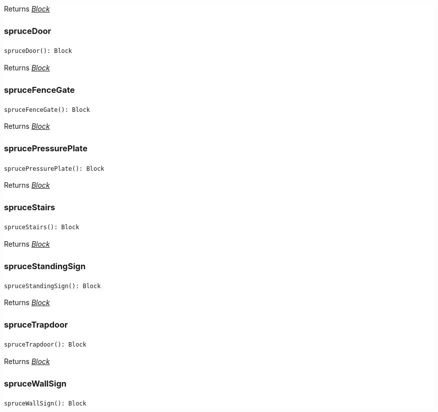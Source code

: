 
Returns [*Block*](Block.md)


### **spruceDoor**
`
spruceDoor(): Block
`


Returns [*Block*](Block.md)


### **spruceFenceGate**
`
spruceFenceGate(): Block
`


Returns [*Block*](Block.md)


### **sprucePressurePlate**
`
sprucePressurePlate(): Block
`


Returns [*Block*](Block.md)


### **spruceStairs**
`
spruceStairs(): Block
`


Returns [*Block*](Block.md)


### **spruceStandingSign**
`
spruceStandingSign(): Block
`


Returns [*Block*](Block.md)


### **spruceTrapdoor**
`
spruceTrapdoor(): Block
`


Returns [*Block*](Block.md)


### **spruceWallSign**
`
spruceWallSign(): Block
`
